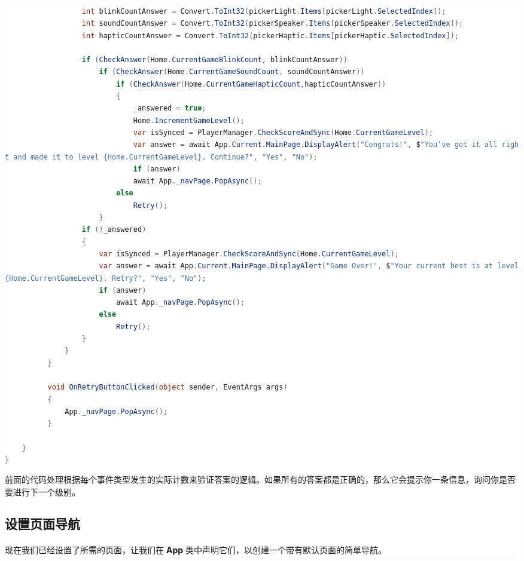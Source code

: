 ```cs
                  int blinkCountAnswer = Convert.ToInt32(pickerLight.Items[pickerLight.SelectedIndex]);
                  int soundCountAnswer = Convert.ToInt32(pickerSpeaker.Items[pickerSpeaker.SelectedIndex]);
                  int hapticCountAnswer = Convert.ToInt32(pickerHaptic.Items[pickerHaptic.SelectedIndex]);

                  if (CheckAnswer(Home.CurrentGameBlinkCount, blinkCountAnswer))
                      if (CheckAnswer(Home.CurrentGameSoundCount, soundCountAnswer))
                          if (CheckAnswer(Home.CurrentGameHapticCount,hapticCountAnswer))
                          {
                              _answered = true;
                              Home.IncrementGameLevel();
                              var isSynced = PlayerManager.CheckScoreAndSync(Home.CurrentGameLevel);
                              var answer = await App.Current.MainPage.DisplayAlert("Congrats!", $"You’ve got it all right and made it to level {Home.CurrentGameLevel}. Continue?", "Yes", "No");
                              if (answer)
                              await App._navPage.PopAsync();
                          else
                              Retry();
                      }
                  if (!_answered)
                  {
                      var isSynced = PlayerManager.CheckScoreAndSync(Home.CurrentGameLevel);
                      var answer = await App.Current.MainPage.DisplayAlert("Game Over!", $"Your current best is at level{Home.CurrentGameLevel}. Retry?", "Yes", "No");
                      if (answer)
                          await App._navPage.PopAsync();
                      else
                          Retry();
                  }
              }
          }

          void OnRetryButtonClicked(object sender, EventArgs args)
          {
              App._navPage.PopAsync();
          }

    }
}

```

前面的代码处理根据每个事件类型发生的实际计数来验证答案的逻辑。如果所有的答案都是正确的，那么它会提示你一条信息，询问你是否要进行下一个级别。

## 设置页面导航

现在我们已经设置了所需的页面，让我们在 **App** 类中声明它们，以创建一个带有默认页面的简单导航。
